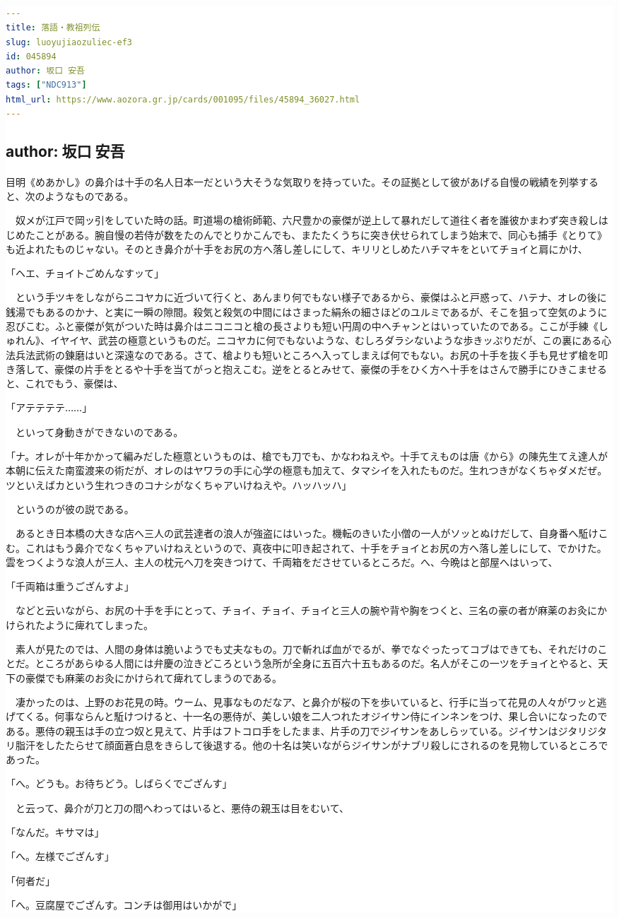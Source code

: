 ```yaml
---
title: 落語・教祖列伝
slug: luoyujiaozuliec-ef3
id: 045894
author: 坂口 安吾
tags: ["NDC913"]
html_url: https://www.aozora.gr.jp/cards/001095/files/45894_36027.html
---
```


## author: 坂口 安吾

目明《めあかし》の鼻介は十手の名人日本一だという大そうな気取りを持っていた。その証拠として彼があげる自慢の戦績を列挙すると、次のようなものである。

　奴メが江戸で岡ッ引をしていた時の話。町道場の槍術師範、六尺豊かの豪傑が逆上して暴れだして道往く者を誰彼かまわず突き殺しはじめたことがある。腕自慢の若侍が数をたのんでとりかこんでも、またたくうちに突き伏せられてしまう始末で、同心も捕手《とりて》も近よれたものじャない。そのとき鼻介が十手をお尻の方へ落し差しにして、キリリとしめたハチマキをといてチョイと肩にかけ、

「ヘエ、チョイトごめんなすッて」

　という手ツキをしながらニコヤカに近づいて行くと、あんまり何でもない様子であるから、豪傑はふと戸惑って、ハテナ、オレの後に銭湯でもあるのかナ、と実に一瞬の隙間。殺気と殺気の中間にはさまった絹糸の細さほどのユルミであるが、そこを狙って空気のように忍びこむ。ふと豪傑が気がついた時は鼻介はニコニコと槍の長さよりも短い円周の中へチャンとはいっていたのである。ここが手練《しゅれん》、イヤイヤ、武芸の極意というものだ。ニコヤカに何でもないような、むしろダラシないような歩きッぷりだが、この裏にある心法兵法武術の錬磨はいと深遠なのである。さて、槍よりも短いところへ入ってしまえば何でもない。お尻の十手を抜く手も見せず槍を叩き落して、豪傑の片手をとるや十手を当てがっと抱えこむ。逆をとるとみせて、豪傑の手をひく方へ十手をはさんで勝手にひきこませると、これでもう、豪傑は、

「アテテテテ……」

　といって身動きができないのである。

「ナ。オレが十年かかって編みだした極意というものは、槍でも刀でも、かなわねえや。十手てえものは唐《から》の陳先生てえ達人が本朝に伝えた南蛮渡来の術だが、オレのはヤワラの手に心学の極意も加えて、タマシイを入れたものだ。生れつきがなくちゃダメだぜ。ツといえばカという生れつきのコナシがなくちゃアいけねえや。ハッハッハ」

　というのが彼の説である。

　あるとき日本橋の大きな店へ三人の武芸達者の浪人が強盗にはいった。機転のきいた小僧の一人がソッとぬけだして、自身番へ駈けこむ。これはもう鼻介でなくちゃアいけねえというので、真夜中に叩き起されて、十手をチョイとお尻の方へ落し差しにして、でかけた。雲をつくような浪人が三人、主人の枕元へ刀を突きつけて、千両箱をださせているところだ。へ、今晩はと部屋へはいって、

「千両箱は重うござんすよ」

　などと云いながら、お尻の十手を手にとって、チョイ、チョイ、チョイと三人の腕や背や胸をつくと、三名の豪の者が麻薬のお灸にかけられたように痺れてしまった。

　素人が見たのでは、人間の身体は脆いようでも丈夫なもの。刀で斬れば血がでるが、拳でなぐったってコブはできても、それだけのことだ。ところがあらゆる人間には弁慶の泣きどころという急所が全身に五百六十五もあるのだ。名人がそこの一ツをチョイとやると、天下の豪傑でも麻薬のお灸にかけられて痺れてしまうのである。

　凄かったのは、上野のお花見の時。ウーム、見事なものだなア、と鼻介が桜の下を歩いていると、行手に当って花見の人々がワッと逃げてくる。何事ならんと駈けつけると、十一名の悪侍が、美しい娘を二人つれたオジイサン侍にインネンをつけ、果し合いになったのである。悪侍の親玉は手の立つ奴と見えて、片手はフトコロ手をしたまま、片手の刀でジイサンをあしらッている。ジイサンはジタリジタリ脂汗をしたたらせて顔面蒼白息をきらして後退する。他の十名は笑いながらジイサンがナブリ殺しにされるのを見物しているところであった。

「へ。どうも。お待ちどう。しばらくでござんす」

　と云って、鼻介が刀と刀の間へわってはいると、悪侍の親玉は目をむいて、

「なんだ。キサマは」

「へ。左様でござんす」

「何者だ」

「へ。豆腐屋でござんす。コンチは御用はいかがで」
